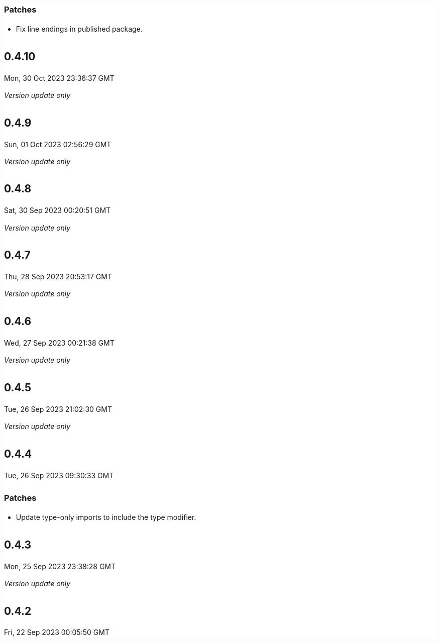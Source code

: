 ### Patches

- Fix line endings in published package.

## 0.4.10
Mon, 30 Oct 2023 23:36:37 GMT

_Version update only_

## 0.4.9
Sun, 01 Oct 2023 02:56:29 GMT

_Version update only_

## 0.4.8
Sat, 30 Sep 2023 00:20:51 GMT

_Version update only_

## 0.4.7
Thu, 28 Sep 2023 20:53:17 GMT

_Version update only_

## 0.4.6
Wed, 27 Sep 2023 00:21:38 GMT

_Version update only_

## 0.4.5
Tue, 26 Sep 2023 21:02:30 GMT

_Version update only_

## 0.4.4
Tue, 26 Sep 2023 09:30:33 GMT

### Patches

- Update type-only imports to include the type modifier.

## 0.4.3
Mon, 25 Sep 2023 23:38:28 GMT

_Version update only_

## 0.4.2
Fri, 22 Sep 2023 00:05:50 GMT
